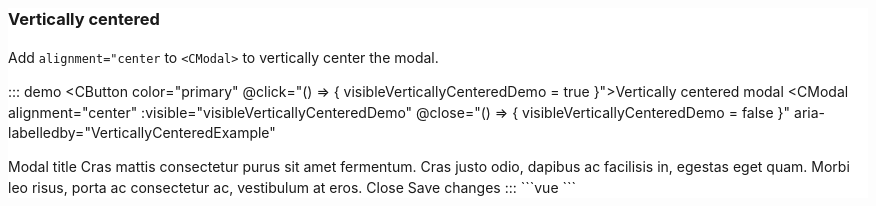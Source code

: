 ### Vertically centered

Add `alignment="center` to `<CModal>` to vertically center the modal.

::: demo
<CButton color="primary" @click="() => { visibleVerticallyCenteredDemo = true }">Vertically centered modal</CButton>
<CModal
  alignment="center"
  :visible="visibleVerticallyCenteredDemo"
  @close="() => { visibleVerticallyCenteredDemo = false }"
  aria-labelledby="VerticallyCenteredExample"
>
  <CModalHeader>
    <CModalTitle id="VerticallyCenteredExample">Modal title</CModalTitle>
  </CModalHeader>
  <CModalBody>
    Cras mattis consectetur purus sit amet fermentum. Cras justo odio, dapibus ac facilisis in, egestas eget quam. Morbi leo risus, porta ac consectetur ac, vestibulum at eros.
  </CModalBody>
  <CModalFooter>
    <CButton color="secondary" @click="() => { visibleVerticallyCenteredDemo = false }">
      Close
    </CButton>
    <CButton color="primary">Save changes</CButton>
  </CModalFooter>
</CModal>
:::
```vue
<script setup>
  import { ref } from 'vue'
  const visibleVerticallyCenteredDemo = ref(false)
</script>
<template>
  <CButton color="primary" @click="() => { visibleVerticallyCenteredDemo = true }">Launch demo modal</CButton>
  <CModal
    alignment="center"
    :visible="visibleVerticallyCenteredDemo"
    @close="() => { visibleVerticallyCenteredDemo = false }"
    aria-labelledby="VerticallyCenteredExample"
  >
    <CModalHeader>
      <CModalTitle id="VerticallyCenteredExample">Modal title</CModalTitle>
    </CModalHeader>
    <CModalBody>
      Cras mattis consectetur purus sit amet fermentum. Cras justo odio, dapibus ac facilisis in, egestas eget quam. Morbi leo risus, porta ac consectetur ac, vestibulum at eros.
    </CModalBody>
    <CModalFooter>
      <CButton color="secondary" @click="() => { visibleVerticallyCenteredDemo = false }">
        Close
      </CButton>
      <CButton color="primary">Save changes</CButton>
    </CModalFooter>
  </CModal>
</template>
```
